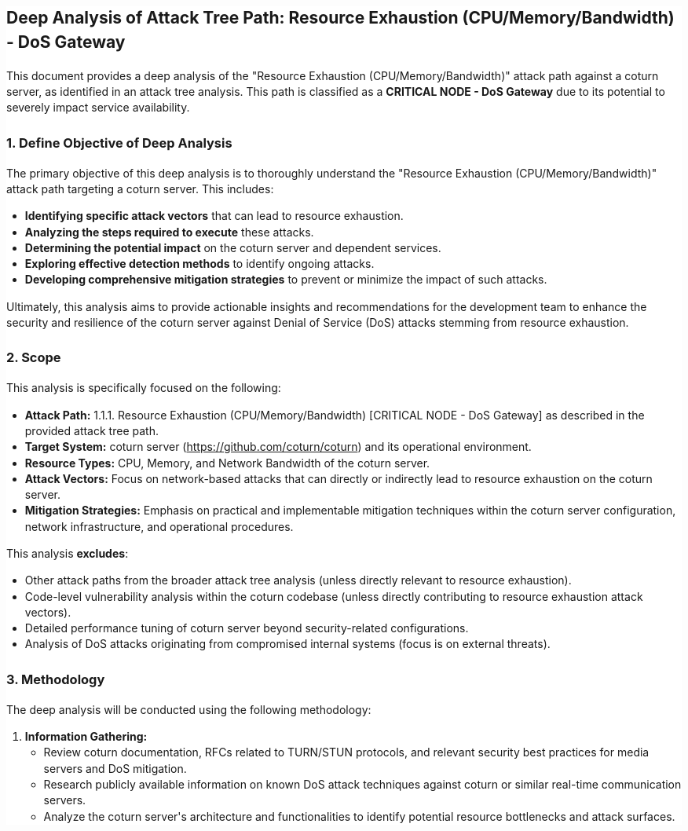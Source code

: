 ## Deep Analysis of Attack Tree Path: Resource Exhaustion (CPU/Memory/Bandwidth) - DoS Gateway

This document provides a deep analysis of the "Resource Exhaustion (CPU/Memory/Bandwidth)" attack path against a coturn server, as identified in an attack tree analysis. This path is classified as a **CRITICAL NODE - DoS Gateway** due to its potential to severely impact service availability.

### 1. Define Objective of Deep Analysis

The primary objective of this deep analysis is to thoroughly understand the "Resource Exhaustion (CPU/Memory/Bandwidth)" attack path targeting a coturn server. This includes:

* **Identifying specific attack vectors** that can lead to resource exhaustion.
* **Analyzing the steps required to execute** these attacks.
* **Determining the potential impact** on the coturn server and dependent services.
* **Exploring effective detection methods** to identify ongoing attacks.
* **Developing comprehensive mitigation strategies** to prevent or minimize the impact of such attacks.

Ultimately, this analysis aims to provide actionable insights and recommendations for the development team to enhance the security and resilience of the coturn server against Denial of Service (DoS) attacks stemming from resource exhaustion.

### 2. Scope

This analysis is specifically focused on the following:

* **Attack Path:** 1.1.1. Resource Exhaustion (CPU/Memory/Bandwidth) [CRITICAL NODE - DoS Gateway] as described in the provided attack tree path.
* **Target System:** coturn server (https://github.com/coturn/coturn) and its operational environment.
* **Resource Types:** CPU, Memory, and Network Bandwidth of the coturn server.
* **Attack Vectors:**  Focus on network-based attacks that can directly or indirectly lead to resource exhaustion on the coturn server.
* **Mitigation Strategies:**  Emphasis on practical and implementable mitigation techniques within the coturn server configuration, network infrastructure, and operational procedures.

This analysis **excludes**:

* Other attack paths from the broader attack tree analysis (unless directly relevant to resource exhaustion).
* Code-level vulnerability analysis within the coturn codebase (unless directly contributing to resource exhaustion attack vectors).
* Detailed performance tuning of coturn server beyond security-related configurations.
* Analysis of DoS attacks originating from compromised internal systems (focus is on external threats).

### 3. Methodology

The deep analysis will be conducted using the following methodology:

1. **Information Gathering:**
    * Review coturn documentation, RFCs related to TURN/STUN protocols, and relevant security best practices for media servers and DoS mitigation.
    * Research publicly available information on known DoS attack techniques against coturn or similar real-time communication servers.
    * Analyze the coturn server's architecture and functionalities to identify potential resource bottlenecks and attack surfaces.
